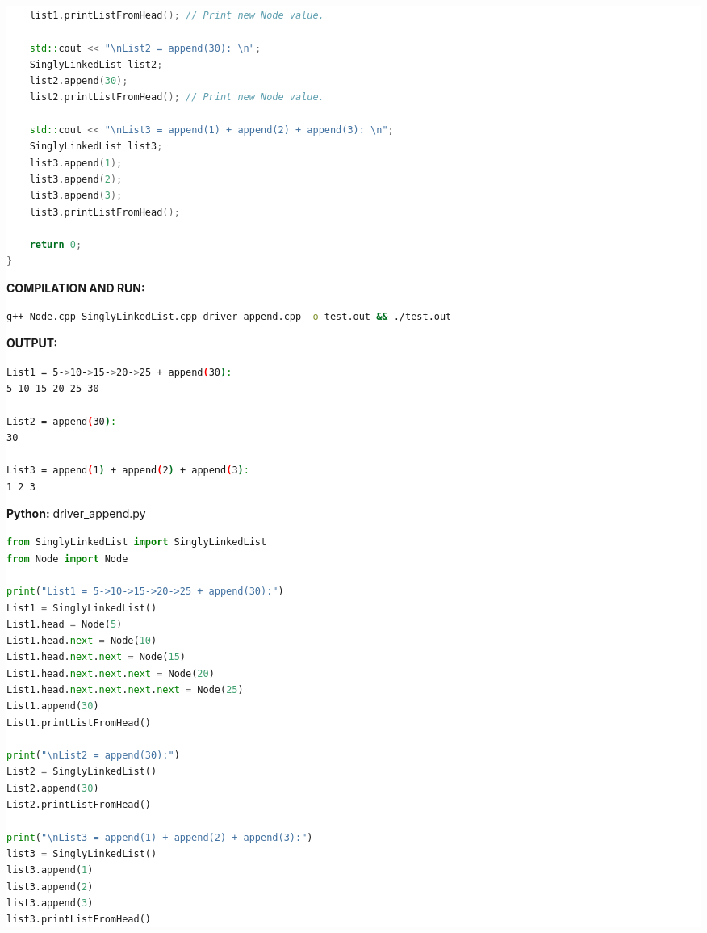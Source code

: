 ```cpp
    list1.printListFromHead(); // Print new Node value.

    std::cout << "\nList2 = append(30): \n";
    SinglyLinkedList list2;
    list2.append(30);
    list2.printListFromHead(); // Print new Node value.

    std::cout << "\nList3 = append(1) + append(2) + append(3): \n";
    SinglyLinkedList list3;
    list3.append(1);
    list3.append(2);
    list3.append(3);
    list3.printListFromHead();

    return 0;
}
```

**COMPILATION AND RUN:**
```bash
g++ Node.cpp SinglyLinkedList.cpp driver_append.cpp -o test.out && ./test.out
```

**OUTPUT:**  
```bash
List1 = 5->10->15->20->25 + append(30):
5 10 15 20 25 30

List2 = append(30): 
30

List3 = append(1) + append(2) + append(3): 
1 2 3
```

**Python:** [driver_append.py](src/python/singly-linked-list/driver_append.py)
```python
from SinglyLinkedList import SinglyLinkedList
from Node import Node

print("List1 = 5->10->15->20->25 + append(30):")
List1 = SinglyLinkedList()
List1.head = Node(5)
List1.head.next = Node(10)
List1.head.next.next = Node(15)
List1.head.next.next.next = Node(20)
List1.head.next.next.next.next = Node(25)
List1.append(30)
List1.printListFromHead()

print("\nList2 = append(30):")
List2 = SinglyLinkedList()
List2.append(30)
List2.printListFromHead()

print("\nList3 = append(1) + append(2) + append(3):")
list3 = SinglyLinkedList()
list3.append(1)
list3.append(2)
list3.append(3)
list3.printListFromHead()

```
